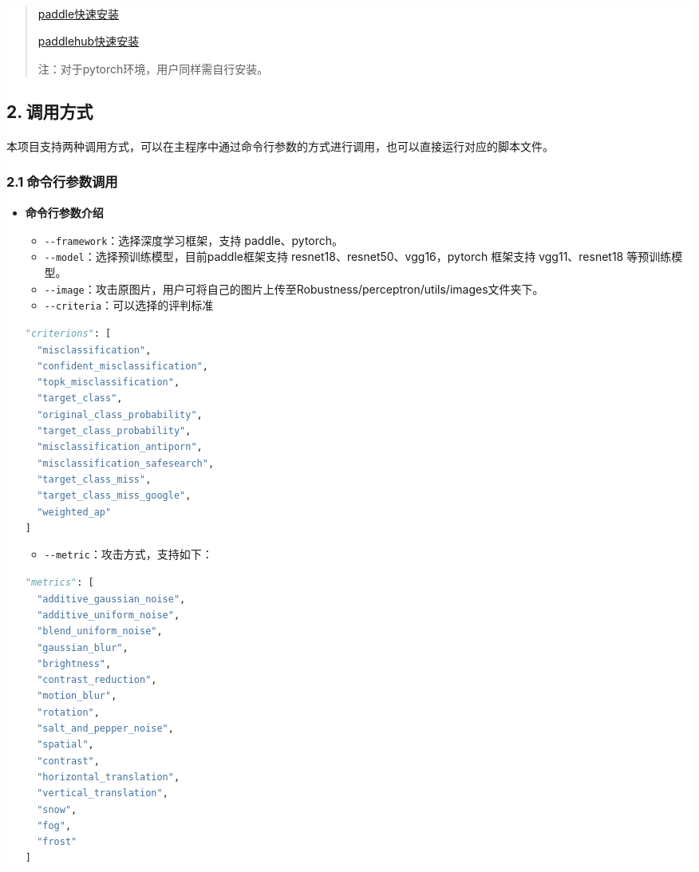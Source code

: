 > [paddle快速安装](https://www.paddlepaddle.org.cn/install/quick?docurl=/documentation/docs/zh/install/pip/linux-pip.html)
>
> [paddlehub快速安装](https://www.paddlepaddle.org.cn/hub)
>
> 注：对于pytorch环境，用户同样需自行安装。

## 2. 调用方式

本项目支持两种调用方式，可以在主程序中通过命令行参数的方式进行调用，也可以直接运行对应的脚本文件。

### 2.1 命令行参数调用

- **命令行参数介绍**

  - `--framework`：选择深度学习框架，支持 paddle、pytorch。
  - `--model`：选择预训练模型，目前paddle框架支持 resnet18、resnet50、vgg16，pytorch 框架支持 vgg11、resnet18 等预训练模型。
  - `--image`：攻击原图片，用户可将自己的图片上传至Robustness/perceptron/utils/images文件夹下。
  - `--criteria`：可以选择的评判标准

  ```python
  "criterions": [
    "misclassification",
    "confident_misclassification",
    "topk_misclassification",
    "target_class",
    "original_class_probability",
    "target_class_probability",
    "misclassification_antiporn",
    "misclassification_safesearch",
    "target_class_miss",
    "target_class_miss_google",
    "weighted_ap"
  ]
  ```

  - `--metric`：攻击方式，支持如下：

  ```python
  "metrics": [
    "additive_gaussian_noise",
    "additive_uniform_noise",
    "blend_uniform_noise",
    "gaussian_blur",
    "brightness",
    "contrast_reduction",
    "motion_blur",
    "rotation",
    "salt_and_pepper_noise",
    "spatial",
    "contrast",
    "horizontal_translation",
    "vertical_translation",
    "snow",
    "fog",
    "frost"
  ]
  ```
